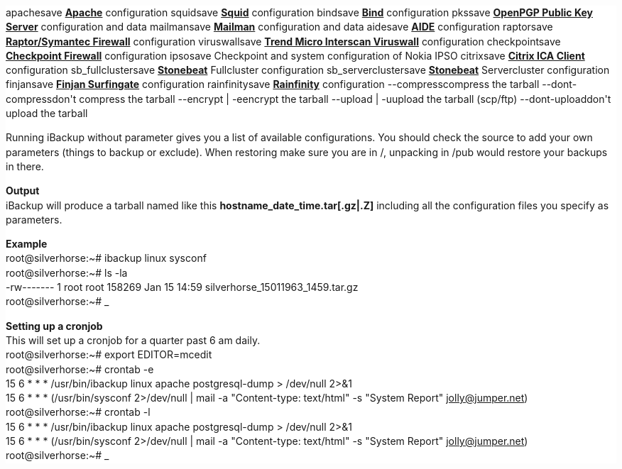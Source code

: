 <tr><td>apache</td><td>save <b><a href="http://www.apache.org/">Apache</a></b> configuration</td></tr>
<tr><td>squid</td><td>save <b><a href="http://www.squid-cache.org/">Squid</a></b> configuration</td></tr>
<tr><td>bind</td><td>save <b><a href="http://www.isc.org/products/BIND/">Bind</a></b> configuration</td></tr>
<tr><td>pks</td><td>save <b><a href="http://pks.sourceforge.net/">OpenPGP Public Key Server</a></b> configuration and data</td></tr>
<tr><td>mailman</td><td>save <b><a href="http://www.list.org/">Mailman</a></b> configuration and data</td></tr>
<tr><td>aide</td><td>save <b><a href="http://www.cs.tut.fi/~rammer/aide.html">AIDE</a></b> configuration</td></tr>

<tr><td>raptor</td><td>save <b><a href="http://www.symantec.com/product/">Raptor/Symantec Firewall</a></b> configuration</td></tr>
<tr><td>viruswall</td><td>save <b><a href="http://www.trendmicro.com/US/Products/Internet+Gateway/InterScan+VirusWall/default.htm">Trend Micro Interscan Viruswall</a></b> configuration</td></tr>
<tr><td>checkpoint</td><td>save <b><a href="http://www.checkpoint.com/products/protect/firewall-1.html">Checkpoint Firewall</a></b> configuration</td></tr>
<tr><td>ipso</td><td>save Checkpoint and system configuration of Nokia IPSO</td></tr>
<tr><td>citrix</td><td>save <b><a href="http://www.citrix.com/">Citrix ICA Client</a></b> configuration</td></tr>
<tr><td>sb_fullcluster</td><td>save <b><a href="http://www.stonebeat.com/">Stonebeat</a></b> Fullcluster configuration</td></tr>
<tr><td>sb_servercluster</td><td>save <b><a href="http://www.stonebeat.com/">Stonebeat</a></b> Servercluster configuration</td></tr>
<tr><td>finjan</td><td>save <b><a href="http://www.finjan.com/">Finjan Surfingate</a></b> configuration</td></tr>
<tr><td>rainfinity</td><td>save <b><a href="http://www.rainfinity.com/">Rainfinity</a></b> configuration</td></tr>
<tr><td>--compress</td><td>compress the tarball</td></tr>
<tr><td>--dont-compress</td><td>don't compress the tarball</td></tr>
<tr><td>--encrypt | -e</td><td>encrypt the tarball</td></tr>
<tr><td>--upload | -u</td><td>upload the tarball (scp/ftp)</td></tr>
<tr><td>--dont-upload</td><td>don't upload the tarball</td></tr>
</table>

<p>Running iBackup without parameter gives you a list of available configurations.
You should check the source to add your own parameters (things to backup or exclude).
When restoring make sure you are in /, unpacking in /pub would restore your backups in there.<p>

<b>Output</b><br>
iBackup will produce a tarball named like this <b>hostname_date_time.tar[.gz|.Z]</b> including all the configuration files you specify as parameters.<p>

<b>Example</b><br>
root@silverhorse:~# ibackup linux sysconf<br>
root@silverhorse:~# ls -la<br>
-rw-------     1 root     root    158269 Jan 15 14:59 silverhorse_15011963_1459.tar.gz<br>
root@silverhorse:~# <blink>_</blink><p>

<b>Setting up a cronjob</b><br>
This will set up a cronjob for a quarter past 6 am daily.<br>
root@silverhorse:~# export EDITOR=mcedit<br>
root@silverhorse:~# crontab -e<br>
15 6 * * * /usr/bin/ibackup linux apache postgresql-dump &gt; /dev/null 2&gt;&1<br>
15 6 * * * (/usr/bin/sysconf 2>/dev/null | mail -a "Content-type: text/html" -s "System Report" jolly@jumper.net)<br>
root@silverhorse:~# crontab -l<br>
15 6 * * * /usr/bin/ibackup linux apache postgresql-dump &gt; /dev/null 2&gt;&1<br>
15 6 * * * (/usr/bin/sysconf 2>/dev/null | mail -a "Content-type: text/html" -s "System Report" jolly@jumper.net)<br>
root@silverhorse:~# <blink>_</blink><p>
